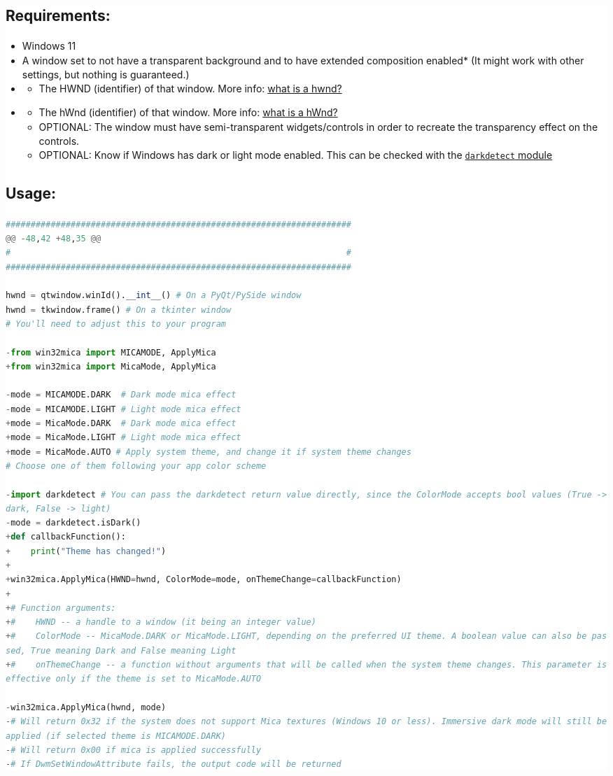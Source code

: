  ## Requirements:
  - Windows 11
  - A window set to not have a transparent background and to have extended composition enabled* (It might work with other settings, but nothing is guaranteed.)
- - The HWND (identifier) of that window. More info: [what is a hwnd?](https://stackoverflow.com/questions/1635645/what-is-hwnd-in-vc) 
+ - The hWnd (identifier) of that window. More info: [what is a hWnd?](https://stackoverflow.com/questions/1635645/what-is-hwnd-in-vc) 
  - OPTIONAL: The window must have semi-transparent widgets/controls in order to recreate the transparency effect on the controls.
  - OPTIONAL: Know if Windows has dark or light mode enabled. This can be checked with the [`darkdetect` module](https://pypi.org/project/darkdetect/)
 
 ## Usage:
 
 ```python
 #####################################################################
@@ -48,42 +48,35 @@
 #                                                                   #
 #####################################################################
 
 hwnd = qtwindow.winId().__int__() # On a PyQt/PySide window
 hwnd = tkwindow.frame() # On a tkinter window
 # You'll need to adjust this to your program
 
-from win32mica import MICAMODE, ApplyMica
+from win32mica import MicaMode, ApplyMica
 
-mode = MICAMODE.DARK  # Dark mode mica effect
-mode = MICAMODE.LIGHT # Light mode mica effect
+mode = MicaMode.DARK  # Dark mode mica effect
+mode = MicaMode.LIGHT # Light mode mica effect
+mode = MicaMode.AUTO # Apply system theme, and change it if system theme changes
 # Choose one of them following your app color scheme
 
-import darkdetect # You can pass the darkdetect return value directly, since the ColorMode accepts bool values (True -> dark, False -> light)
-mode = darkdetect.isDark()
+def callbackFunction():
+    print("Theme has changed!")
+
+win32mica.ApplyMica(HWND=hwnd, ColorMode=mode, onThemeChange=callbackFunction)
+
+# Function arguments:
+#    HWND -- a handle to a window (it being an integer value)
+#    ColorMode -- MicaMode.DARK or MicaMode.LIGHT, depending on the preferred UI theme. A boolean value can also be passed, True meaning Dark and False meaning Light
+#    onThemeChange -- a function without arguments that will be called when the system theme changes. This parameter is effective only if the theme is set to MicaMode.AUTO
 
-win32mica.ApplyMica(hwnd, mode)
-# Will return 0x32 if the system does not support Mica textures (Windows 10 or less). Immersive dark mode will still be applied (if selected theme is MICAMODE.DARK)
-# Will return 0x00 if mica is applied successfully
-# If DwmSetWindowAttribute fails, the output code will be returned 
 ```
 